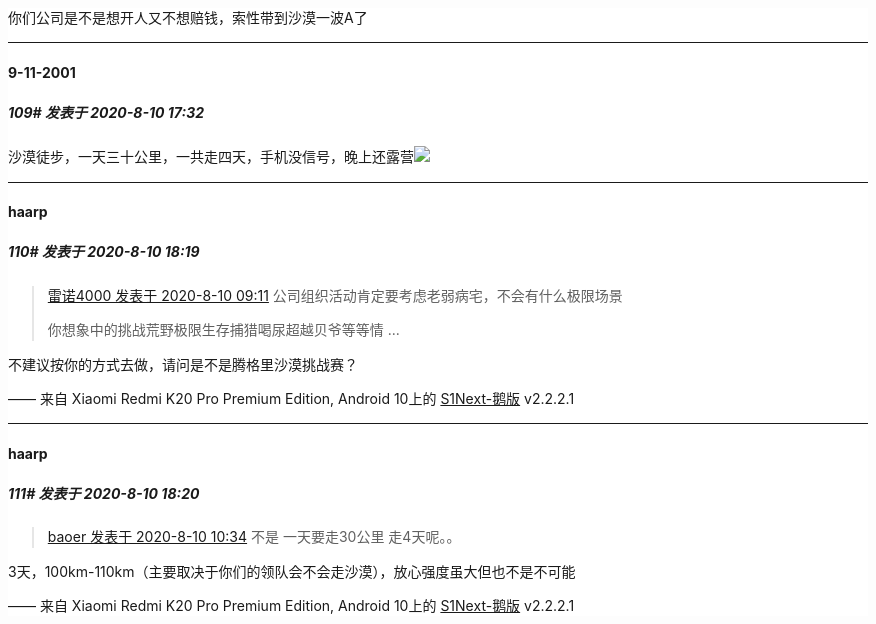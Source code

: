 


你们公司是不是想开人又不想赔钱，索性带到沙漠一波A了







*****

####  9-11-2001  
##### 109#       发表于 2020-8-10 17:32




沙漠徒步，一天三十公里，一共走四天，手机没信号，晚上还露营<img src="https://static.saraba1st.com/image/smiley/face2017/001.png" referrerpolicy="no-referrer">







*****

####  haarp  
##### 110#       发表于 2020-8-10 18:19



<blockquote><a href="httphttps://bbs.saraba1st.com/2b/forum.php?mod=redirect&amp;goto=findpost&amp;pid=48377125&amp;ptid=1953973" target="_blank">雷诺4000 发表于 2020-8-10 09:11</a>
公司组织活动肯定要考虑老弱病宅，不会有什么极限场景


你想象中的挑战荒野极限生存捕猎喝尿超越贝爷等等情 ...</blockquote>
不建议按你的方式去做，请问是不是腾格里沙漠挑战赛？

—— 来自 Xiaomi Redmi K20 Pro Premium Edition, Android 10上的 [S1Next-鹅版](https://github.com/ykrank/S1-Next/releases) v2.2.2.1







*****

####  haarp  
##### 111#       发表于 2020-8-10 18:20



<blockquote><a href="httphttps://bbs.saraba1st.com/2b/forum.php?mod=redirect&amp;goto=findpost&amp;pid=48377868&amp;ptid=1953973" target="_blank">baoer 发表于 2020-8-10 10:34</a>
不是 一天要走30公里 走4天呢。。</blockquote>
3天，100km-110km（主要取决于你们的领队会不会走沙漠），放心强度虽大但也不是不可能

—— 来自 Xiaomi Redmi K20 Pro Premium Edition, Android 10上的 [S1Next-鹅版](https://github.com/ykrank/S1-Next/releases) v2.2.2.1

